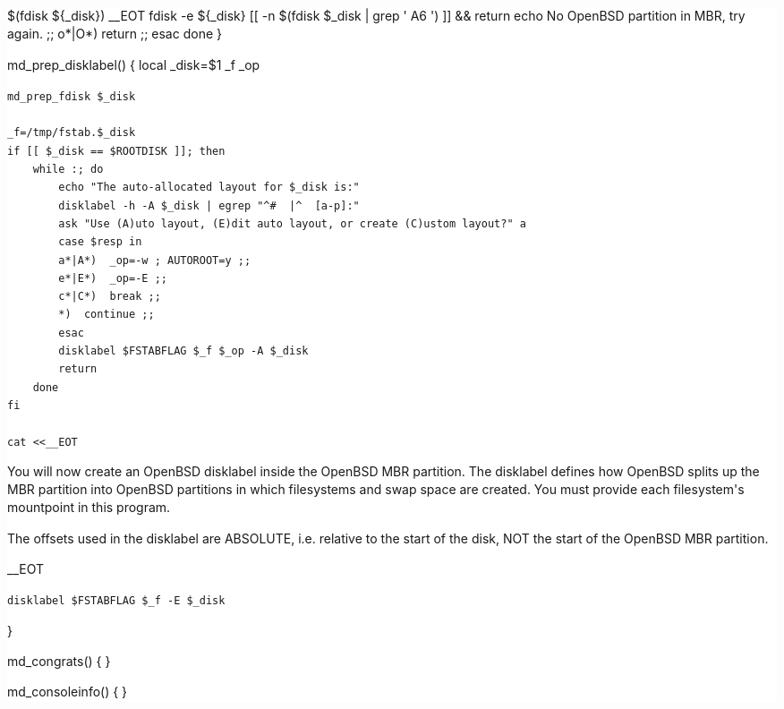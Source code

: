 $(fdisk ${_disk})
__EOT
			fdisk -e ${_disk}
			[[ -n $(fdisk $_disk | grep ' A6 ') ]] && return
			echo No OpenBSD partition in MBR, try again. ;;
		o*|O*)	return ;;
		esac
	done
}

md_prep_disklabel() {
	local _disk=$1 _f _op

	md_prep_fdisk $_disk

	_f=/tmp/fstab.$_disk
	if [[ $_disk == $ROOTDISK ]]; then
		while :; do
			echo "The auto-allocated layout for $_disk is:"
			disklabel -h -A $_disk | egrep "^#  |^  [a-p]:"
			ask "Use (A)uto layout, (E)dit auto layout, or create (C)ustom layout?" a
			case $resp in
			a*|A*)	_op=-w ; AUTOROOT=y ;;
			e*|E*)	_op=-E ;;
			c*|C*)	break ;;
			*)	continue ;;
			esac
			disklabel $FSTABFLAG $_f $_op -A $_disk
			return
		done
	fi

	cat <<__EOT

You will now create an OpenBSD disklabel inside the OpenBSD MBR
partition. The disklabel defines how OpenBSD splits up the MBR partition
into OpenBSD partitions in which filesystems and swap space are created.
You must provide each filesystem's mountpoint in this program.

The offsets used in the disklabel are ABSOLUTE, i.e. relative to the
start of the disk, NOT the start of the OpenBSD MBR partition.

__EOT

	disklabel $FSTABFLAG $_f -E $_disk
}

md_congrats() {
}

md_consoleinfo() {
}
